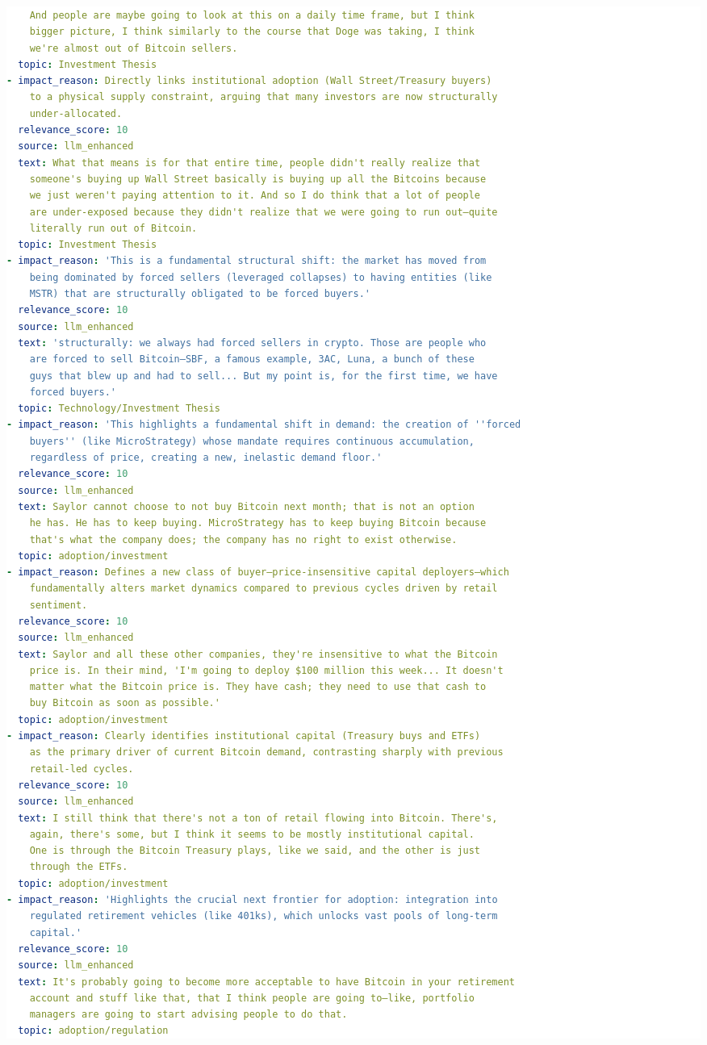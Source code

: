 ```yaml
    And people are maybe going to look at this on a daily time frame, but I think
    bigger picture, I think similarly to the course that Doge was taking, I think
    we're almost out of Bitcoin sellers.
  topic: Investment Thesis
- impact_reason: Directly links institutional adoption (Wall Street/Treasury buyers)
    to a physical supply constraint, arguing that many investors are now structurally
    under-allocated.
  relevance_score: 10
  source: llm_enhanced
  text: What that means is for that entire time, people didn't really realize that
    someone's buying up Wall Street basically is buying up all the Bitcoins because
    we just weren't paying attention to it. And so I do think that a lot of people
    are under-exposed because they didn't realize that we were going to run out—quite
    literally run out of Bitcoin.
  topic: Investment Thesis
- impact_reason: 'This is a fundamental structural shift: the market has moved from
    being dominated by forced sellers (leveraged collapses) to having entities (like
    MSTR) that are structurally obligated to be forced buyers.'
  relevance_score: 10
  source: llm_enhanced
  text: 'structurally: we always had forced sellers in crypto. Those are people who
    are forced to sell Bitcoin—SBF, a famous example, 3AC, Luna, a bunch of these
    guys that blew up and had to sell... But my point is, for the first time, we have
    forced buyers.'
  topic: Technology/Investment Thesis
- impact_reason: 'This highlights a fundamental shift in demand: the creation of ''forced
    buyers'' (like MicroStrategy) whose mandate requires continuous accumulation,
    regardless of price, creating a new, inelastic demand floor.'
  relevance_score: 10
  source: llm_enhanced
  text: Saylor cannot choose to not buy Bitcoin next month; that is not an option
    he has. He has to keep buying. MicroStrategy has to keep buying Bitcoin because
    that's what the company does; the company has no right to exist otherwise.
  topic: adoption/investment
- impact_reason: Defines a new class of buyer—price-insensitive capital deployers—which
    fundamentally alters market dynamics compared to previous cycles driven by retail
    sentiment.
  relevance_score: 10
  source: llm_enhanced
  text: Saylor and all these other companies, they're insensitive to what the Bitcoin
    price is. In their mind, 'I'm going to deploy $100 million this week... It doesn't
    matter what the Bitcoin price is. They have cash; they need to use that cash to
    buy Bitcoin as soon as possible.'
  topic: adoption/investment
- impact_reason: Clearly identifies institutional capital (Treasury buys and ETFs)
    as the primary driver of current Bitcoin demand, contrasting sharply with previous
    retail-led cycles.
  relevance_score: 10
  source: llm_enhanced
  text: I still think that there's not a ton of retail flowing into Bitcoin. There's,
    again, there's some, but I think it seems to be mostly institutional capital.
    One is through the Bitcoin Treasury plays, like we said, and the other is just
    through the ETFs.
  topic: adoption/investment
- impact_reason: 'Highlights the crucial next frontier for adoption: integration into
    regulated retirement vehicles (like 401ks), which unlocks vast pools of long-term
    capital.'
  relevance_score: 10
  source: llm_enhanced
  text: It's probably going to become more acceptable to have Bitcoin in your retirement
    account and stuff like that, that I think people are going to—like, portfolio
    managers are going to start advising people to do that.
  topic: adoption/regulation
```